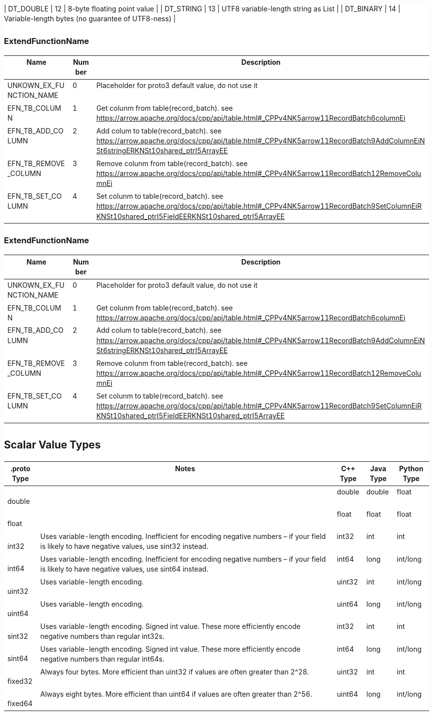| DT_DOUBLE | 12 | 8-byte floating point value |
| DT_STRING | 13 | UTF8 variable-length string as List<Char> |
| DT_BINARY | 14 | Variable-length bytes (no guarantee of UTF8-ness) |


 




### ExtendFunctionName


| Name | Number | Description |
| ---- | ------ | ----------- |
| UNKOWN_EX_FUNCTION_NAME | 0 | Placeholder for proto3 default value, do not use it |
| EFN_TB_COLUMN | 1 | Get colunm from table(record_batch). see https://arrow.apache.org/docs/cpp/api/table.html#_CPPv4NK5arrow11RecordBatch6columnEi |
| EFN_TB_ADD_COLUMN | 2 | Add colum to table(record_batch). see https://arrow.apache.org/docs/cpp/api/table.html#_CPPv4NK5arrow11RecordBatch9AddColumnEiNSt6stringERKNSt10shared_ptrI5ArrayEE |
| EFN_TB_REMOVE_COLUMN | 3 | Remove colunm from table(record_batch). see https://arrow.apache.org/docs/cpp/api/table.html#_CPPv4NK5arrow11RecordBatch12RemoveColumnEi |
| EFN_TB_SET_COLUMN | 4 | Set colunm to table(record_batch). see https://arrow.apache.org/docs/cpp/api/table.html#_CPPv4NK5arrow11RecordBatch9SetColumnEiRKNSt10shared_ptrI5FieldEERKNSt10shared_ptrI5ArrayEE |


 




### ExtendFunctionName


| Name | Number | Description |
| ---- | ------ | ----------- |
| UNKOWN_EX_FUNCTION_NAME | 0 | Placeholder for proto3 default value, do not use it |
| EFN_TB_COLUMN | 1 | Get colunm from table(record_batch). see https://arrow.apache.org/docs/cpp/api/table.html#_CPPv4NK5arrow11RecordBatch6columnEi |
| EFN_TB_ADD_COLUMN | 2 | Add colum to table(record_batch). see https://arrow.apache.org/docs/cpp/api/table.html#_CPPv4NK5arrow11RecordBatch9AddColumnEiNSt6stringERKNSt10shared_ptrI5ArrayEE |
| EFN_TB_REMOVE_COLUMN | 3 | Remove colunm from table(record_batch). see https://arrow.apache.org/docs/cpp/api/table.html#_CPPv4NK5arrow11RecordBatch12RemoveColumnEi |
| EFN_TB_SET_COLUMN | 4 | Set colunm to table(record_batch). see https://arrow.apache.org/docs/cpp/api/table.html#_CPPv4NK5arrow11RecordBatch9SetColumnEiRKNSt10shared_ptrI5FieldEERKNSt10shared_ptrI5ArrayEE |


 
 

## Scalar Value Types

| .proto Type | Notes | C++ Type | Java Type | Python Type |
| ----------- | ----- | -------- | --------- | ----------- |
| <div><h4 id="double" /></div><a name="double" /> double |  | double | double | float |
| <div><h4 id="float" /></div><a name="float" /> float |  | float | float | float |
| <div><h4 id="int32" /></div><a name="int32" /> int32 | Uses variable-length encoding. Inefficient for encoding negative numbers – if your field is likely to have negative values, use sint32 instead. | int32 | int | int |
| <div><h4 id="int64" /></div><a name="int64" /> int64 | Uses variable-length encoding. Inefficient for encoding negative numbers – if your field is likely to have negative values, use sint64 instead. | int64 | long | int/long |
| <div><h4 id="uint32" /></div><a name="uint32" /> uint32 | Uses variable-length encoding. | uint32 | int | int/long |
| <div><h4 id="uint64" /></div><a name="uint64" /> uint64 | Uses variable-length encoding. | uint64 | long | int/long |
| <div><h4 id="sint32" /></div><a name="sint32" /> sint32 | Uses variable-length encoding. Signed int value. These more efficiently encode negative numbers than regular int32s. | int32 | int | int |
| <div><h4 id="sint64" /></div><a name="sint64" /> sint64 | Uses variable-length encoding. Signed int value. These more efficiently encode negative numbers than regular int64s. | int64 | long | int/long |
| <div><h4 id="fixed32" /></div><a name="fixed32" /> fixed32 | Always four bytes. More efficient than uint32 if values are often greater than 2^28. | uint32 | int | int |
| <div><h4 id="fixed64" /></div><a name="fixed64" /> fixed64 | Always eight bytes. More efficient than uint64 if values are often greater than 2^56. | uint64 | long | int/long |